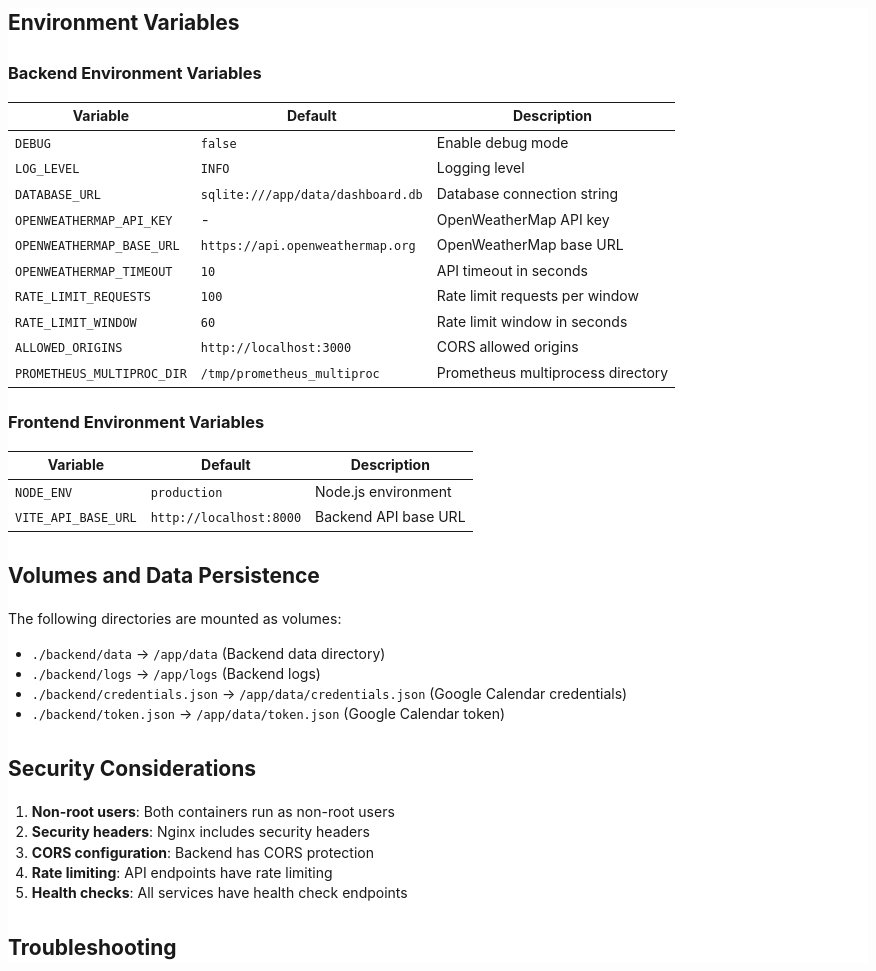 ## Environment Variables

### Backend Environment Variables

| Variable | Default | Description |
|----------|---------|-------------|
| `DEBUG` | `false` | Enable debug mode |
| `LOG_LEVEL` | `INFO` | Logging level |
| `DATABASE_URL` | `sqlite:///app/data/dashboard.db` | Database connection string |
| `OPENWEATHERMAP_API_KEY` | - | OpenWeatherMap API key |
| `OPENWEATHERMAP_BASE_URL` | `https://api.openweathermap.org` | OpenWeatherMap base URL |
| `OPENWEATHERMAP_TIMEOUT` | `10` | API timeout in seconds |
| `RATE_LIMIT_REQUESTS` | `100` | Rate limit requests per window |
| `RATE_LIMIT_WINDOW` | `60` | Rate limit window in seconds |
| `ALLOWED_ORIGINS` | `http://localhost:3000` | CORS allowed origins |
| `PROMETHEUS_MULTIPROC_DIR` | `/tmp/prometheus_multiproc` | Prometheus multiprocess directory |

### Frontend Environment Variables

| Variable | Default | Description |
|----------|---------|-------------|
| `NODE_ENV` | `production` | Node.js environment |
| `VITE_API_BASE_URL` | `http://localhost:8000` | Backend API base URL |

## Volumes and Data Persistence

The following directories are mounted as volumes:

- `./backend/data` → `/app/data` (Backend data directory)
- `./backend/logs` → `/app/logs` (Backend logs)
- `./backend/credentials.json` → `/app/data/credentials.json` (Google Calendar credentials)
- `./backend/token.json` → `/app/data/token.json` (Google Calendar token)

## Security Considerations

1. **Non-root users**: Both containers run as non-root users
2. **Security headers**: Nginx includes security headers
3. **CORS configuration**: Backend has CORS protection
4. **Rate limiting**: API endpoints have rate limiting
5. **Health checks**: All services have health check endpoints

## Troubleshooting
